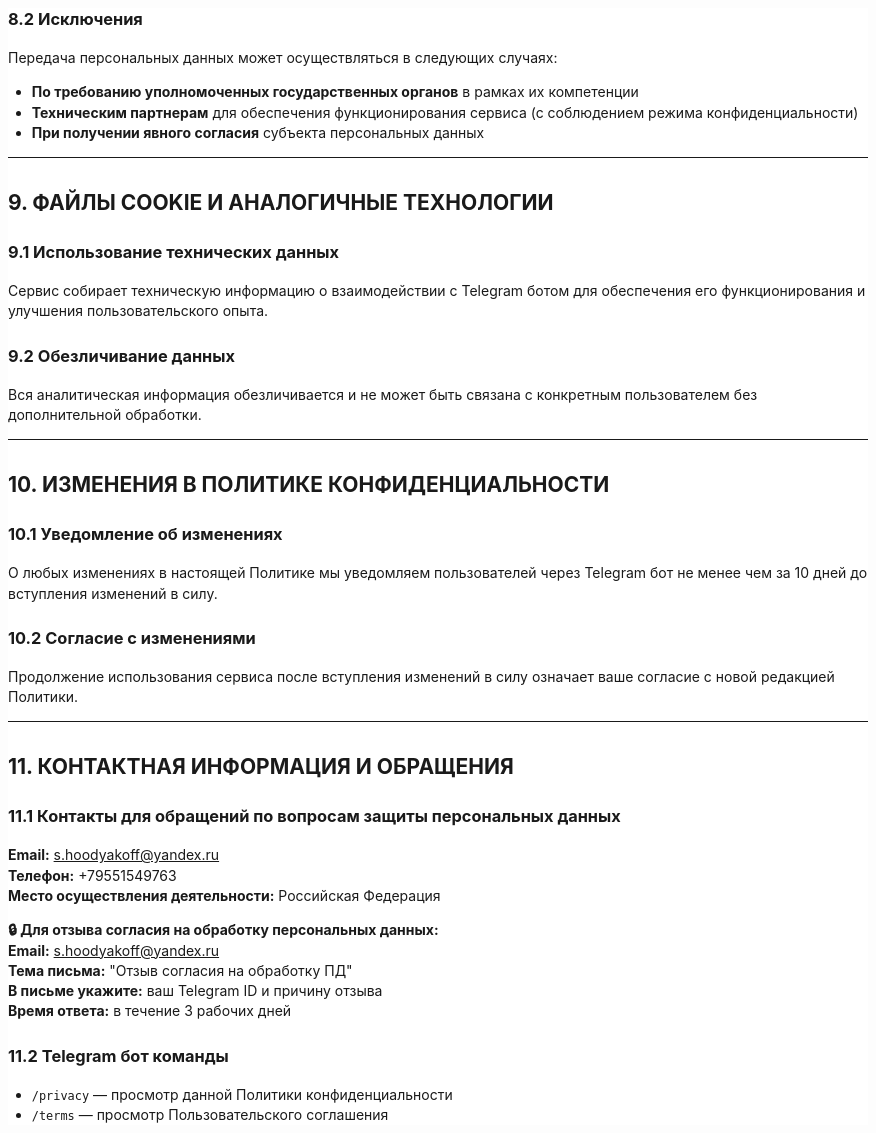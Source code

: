 ### 8.2 Исключения
Передача персональных данных может осуществляться в следующих случаях:
- **По требованию уполномоченных государственных органов** в рамках их компетенции
- **Техническим партнерам** для обеспечения функционирования сервиса (с соблюдением режима конфиденциальности)
- **При получении явного согласия** субъекта персональных данных

---

## 9. ФАЙЛЫ COOKIE И АНАЛОГИЧНЫЕ ТЕХНОЛОГИИ

### 9.1 Использование технических данных
Сервис собирает техническую информацию о взаимодействии с Telegram ботом для обеспечения его функционирования и улучшения пользовательского опыта.

### 9.2 Обезличивание данных
Вся аналитическая информация обезличивается и не может быть связана с конкретным пользователем без дополнительной обработки.

---

## 10. ИЗМЕНЕНИЯ В ПОЛИТИКЕ КОНФИДЕНЦИАЛЬНОСТИ

### 10.1 Уведомление об изменениях
О любых изменениях в настоящей Политике мы уведомляем пользователей через Telegram бот не менее чем за 10 дней до вступления изменений в силу.

### 10.2 Согласие с изменениями
Продолжение использования сервиса после вступления изменений в силу означает ваше согласие с новой редакцией Политики.

---

## 11. КОНТАКТНАЯ ИНФОРМАЦИЯ И ОБРАЩЕНИЯ

### 11.1 Контакты для обращений по вопросам защиты персональных данных
**Email:** s.hoodyakoff@yandex.ru  
**Телефон:** +79551549763  
**Место осуществления деятельности:** Российская Федерация

**🔒 Для отзыва согласия на обработку персональных данных:**  
**Email:** s.hoodyakoff@yandex.ru  
**Тема письма:** "Отзыв согласия на обработку ПД"  
**В письме укажите:** ваш Telegram ID и причину отзыва  
**Время ответа:** в течение 3 рабочих дней

### 11.2 Telegram бот команды
- `/privacy` — просмотр данной Политики конфиденциальности
- `/terms` — просмотр Пользовательского соглашения
